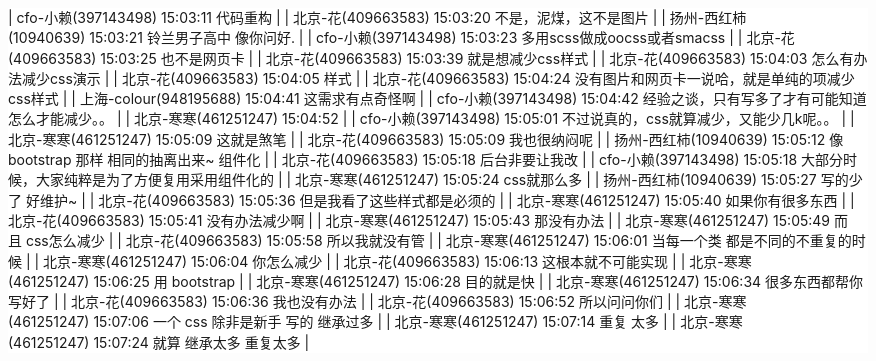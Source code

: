 | cfo-小赖(397143498) 15:03:11 代码重构          |
| 北京-花(409663583) 15:03:20 不是，泥煤，这不是图片     |
| 扬州-西红柿(10940639) 15:03:21 铃兰男子高中 像你问好.   |
| cfo-小赖(397143498) 15:03:23 多用scss做成oocss或者smacss |
| 北京-花(409663583) 15:03:25 也不是网页卡          |
| 北京-花(409663583) 15:03:39 就是想减少css样式      |
| 北京-花(409663583) 15:04:03 怎么有办法减少css演示    |
| 北京-花(409663583) 15:04:05 样式              |
| 北京-花(409663583) 15:04:24 没有图片和网页卡一说哈，就是单纯的项减少css样式 |
| 上海-colour(948195688) 15:04:41 这需求有点奇怪啊   |
| cfo-小赖(397143498) 15:04:42 经验之谈，只有写多了才有可能知道怎么才能减少。。 |
| 北京-寒寒(461251247) 15:04:52                |
| cfo-小赖(397143498) 15:05:01 不过说真的，css就算减少，又能少几k呢。。 |
| 北京-寒寒(461251247) 15:05:09 这就是煞笔          |
| 北京-花(409663583) 15:05:09 我也很纳闷呢          |
| 扬州-西红柿(10940639) 15:05:12 像bootstrap 那样 相同的抽离出来~ 组件化 |
| 北京-花(409663583) 15:05:18 后台非要让我改         |
| cfo-小赖(397143498) 15:05:18 大部分时候，大家纯粹是为了方便复用采用组件化的 |
| 北京-寒寒(461251247) 15:05:24 css就那么多        |
| 扬州-西红柿(10940639) 15:05:27 写的少了 好维护~      |
| 北京-花(409663583) 15:05:36 但是我看了这些样式都是必须的  |
| 北京-寒寒(461251247) 15:05:40 如果你有很多东西       |
| 北京-花(409663583) 15:05:41 没有办法减少啊         |
| 北京-寒寒(461251247) 15:05:43 那没有办法          |
| 北京-寒寒(461251247) 15:05:49 而且 css怎么减少     |
| 北京-花(409663583) 15:05:58 所以我就没有管         |
| 北京-寒寒(461251247) 15:06:01 当每一个类 都是不同的不重复的时候 |
| 北京-寒寒(461251247) 15:06:04 你怎么减少          |
| 北京-花(409663583) 15:06:13 这根本就不可能实现       |
| 北京-寒寒(461251247) 15:06:25 用 bootstrap    |
| 北京-寒寒(461251247) 15:06:28 目的就是快          |
| 北京-寒寒(461251247) 15:06:34 很多东西都帮你写好了     |
| 北京-花(409663583) 15:06:36 我也没有办法          |
| 北京-花(409663583) 15:06:52 所以问问你们          |
| 北京-寒寒(461251247) 15:07:06 一个 css 除非是新手 写的 继承过多 |
| 北京-寒寒(461251247) 15:07:14 重复 太多          |
| 北京-寒寒(461251247) 15:07:24 就算 继承太多 重复太多   |